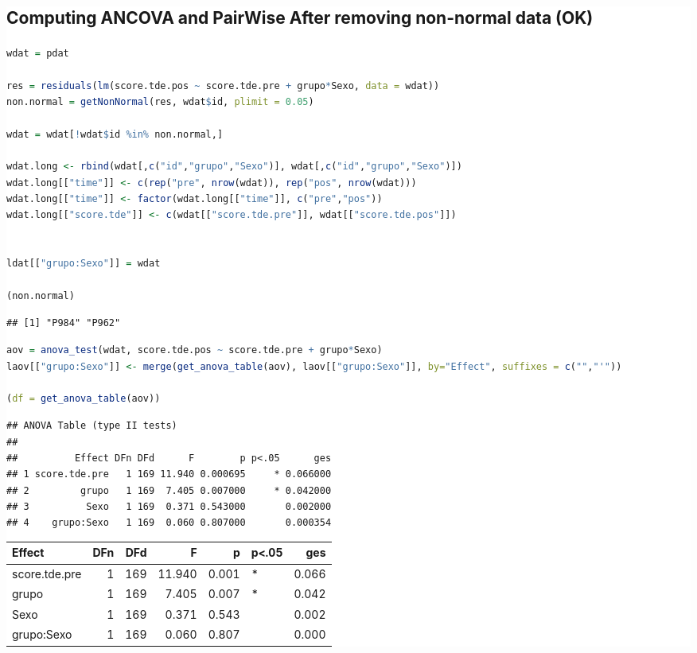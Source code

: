 ## Computing ANCOVA and PairWise After removing non-normal data (OK)

``` r
wdat = pdat 

res = residuals(lm(score.tde.pos ~ score.tde.pre + grupo*Sexo, data = wdat))
non.normal = getNonNormal(res, wdat$id, plimit = 0.05)

wdat = wdat[!wdat$id %in% non.normal,]

wdat.long <- rbind(wdat[,c("id","grupo","Sexo")], wdat[,c("id","grupo","Sexo")])
wdat.long[["time"]] <- c(rep("pre", nrow(wdat)), rep("pos", nrow(wdat)))
wdat.long[["time"]] <- factor(wdat.long[["time"]], c("pre","pos"))
wdat.long[["score.tde"]] <- c(wdat[["score.tde.pre"]], wdat[["score.tde.pos"]])


ldat[["grupo:Sexo"]] = wdat

(non.normal)
```

    ## [1] "P984" "P962"

``` r
aov = anova_test(wdat, score.tde.pos ~ score.tde.pre + grupo*Sexo)
laov[["grupo:Sexo"]] <- merge(get_anova_table(aov), laov[["grupo:Sexo"]], by="Effect", suffixes = c("","'"))

(df = get_anova_table(aov))
```

    ## ANOVA Table (type II tests)
    ## 
    ##          Effect DFn DFd      F        p p<.05      ges
    ## 1 score.tde.pre   1 169 11.940 0.000695     * 0.066000
    ## 2         grupo   1 169  7.405 0.007000     * 0.042000
    ## 3          Sexo   1 169  0.371 0.543000       0.002000
    ## 4    grupo:Sexo   1 169  0.060 0.807000       0.000354

| Effect        | DFn | DFd |      F |     p | p\<.05 |   ges |
|:--------------|----:|----:|-------:|------:|:-------|------:|
| score.tde.pre |   1 | 169 | 11.940 | 0.001 | \*     | 0.066 |
| grupo         |   1 | 169 |  7.405 | 0.007 | \*     | 0.042 |
| Sexo          |   1 | 169 |  0.371 | 0.543 |        | 0.002 |
| grupo:Sexo    |   1 | 169 |  0.060 | 0.807 |        | 0.000 |

